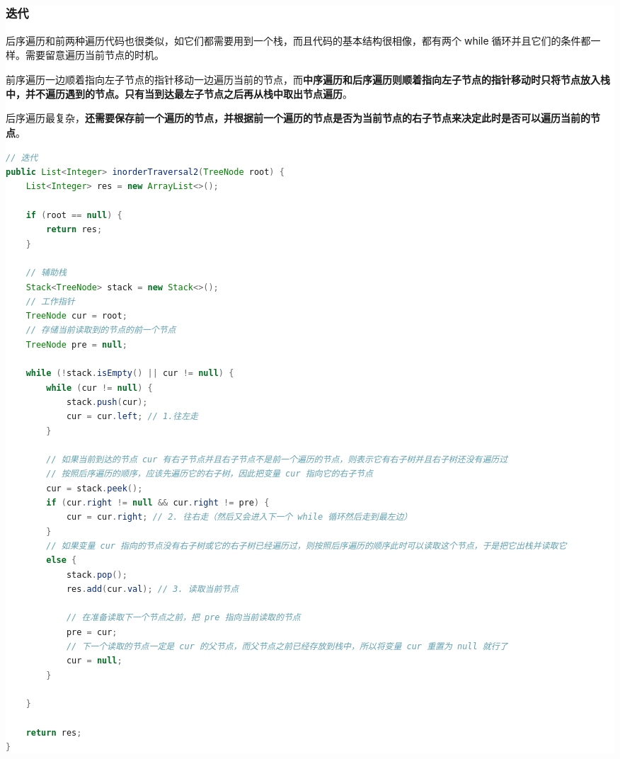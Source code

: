 ### 迭代

后序遍历和前两种遍历代码也很类似，如它们都需要用到一个栈，而且代码的基本结构很相像，都有两个 while 循环并且它们的条件都一样。需要留意遍历当前节点的时机。

前序遍历一边顺着指向左子节点的指针移动一边遍历当前的节点，而**中序遍历和后序遍历则顺着指向左子节点的指针移动时只将节点放入栈中，并不遍历遇到的节点。只有当到达最左子节点之后再从栈中取出节点遍历**。

后序遍历最复杂，**还需要保存前一个遍历的节点，并根据前一个遍历的节点是否为当前节点的右子节点来决定此时是否可以遍历当前的节点**。

```java
// 迭代
public List<Integer> inorderTraversal2(TreeNode root) {
    List<Integer> res = new ArrayList<>();

    if (root == null) {
        return res;
    }

    // 辅助栈
    Stack<TreeNode> stack = new Stack<>();
    // 工作指针
    TreeNode cur = root;
    // 存储当前读取到的节点的前一个节点
    TreeNode pre = null;

    while (!stack.isEmpty() || cur != null) {
        while (cur != null) {
            stack.push(cur);
            cur = cur.left; // 1.往左走
        } 
		
        // 如果当前到达的节点 cur 有右子节点并且右子节点不是前一个遍历的节点，则表示它有右子树并且右子树还没有遍历过
        // 按照后序遍历的顺序，应该先遍历它的右子树，因此把变量 cur 指向它的右子节点
        cur = stack.peek();
        if (cur.right != null && cur.right != pre) {
            cur = cur.right; // 2. 往右走（然后又会进入下一个 while 循环然后走到最左边）
        }
        // 如果变量 cur 指向的节点没有右子树或它的右子树已经遍历过，则按照后序遍历的顺序此时可以读取这个节点，于是把它出栈并读取它
        else {
            stack.pop();
            res.add(cur.val); // 3. 读取当前节点
            
            // 在准备读取下一个节点之前，把 pre 指向当前读取的节点
            pre = cur;
            // 下一个读取的节点一定是 cur 的父节点，而父节点之前已经存放到栈中，所以将变量 cur 重置为 null 就行了
            cur = null;
        }
        
    }

    return res;
}
```
